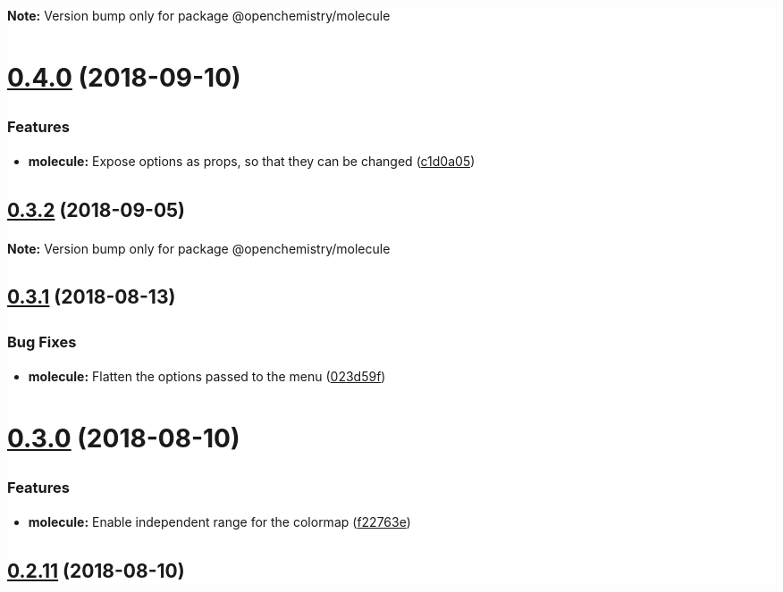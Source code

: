 

**Note:** Version bump only for package @openchemistry/molecule

<a name="0.4.0"></a>
# [0.4.0](https://github.com/OpenChemistry/oc-web-components/compare/@openchemistry/molecule@0.3.2...@openchemistry/molecule@0.4.0) (2018-09-10)


### Features

* **molecule:** Expose options as props, so that they can be changed ([c1d0a05](https://github.com/OpenChemistry/oc-web-components/commit/c1d0a05))




<a name="0.3.2"></a>
## [0.3.2](https://github.com/OpenChemistry/oc-web-components/compare/@openchemistry/molecule@0.3.1...@openchemistry/molecule@0.3.2) (2018-09-05)




**Note:** Version bump only for package @openchemistry/molecule

<a name="0.3.1"></a>
## [0.3.1](https://github.com/OpenChemistry/oc-web-components/compare/@openchemistry/molecule@0.3.0...@openchemistry/molecule@0.3.1) (2018-08-13)


### Bug Fixes

* **molecule:** Flatten the options passed to the menu ([023d59f](https://github.com/OpenChemistry/oc-web-components/commit/023d59f))




<a name="0.3.0"></a>
# [0.3.0](https://github.com/OpenChemistry/oc-web-components/compare/@openchemistry/molecule@0.2.11...@openchemistry/molecule@0.3.0) (2018-08-10)


### Features

* **molecule:** Enable independent range for the colormap ([f22763e](https://github.com/OpenChemistry/oc-web-components/commit/f22763e))




<a name="0.2.11"></a>
## [0.2.11](https://github.com/OpenChemistry/oc-web-components/compare/@openchemistry/molecule@0.2.10...@openchemistry/molecule@0.2.11) (2018-08-10)
